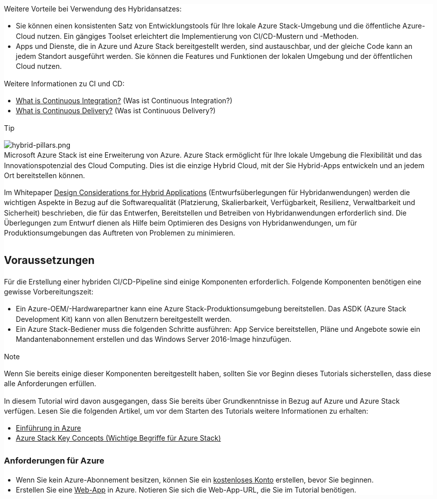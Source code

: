 Weitere Vorteile bei Verwendung des Hybridansatzes:

* Sie können einen konsistenten Satz von Entwicklungstools für Ihre lokale Azure Stack-Umgebung und die öffentliche Azure-Cloud nutzen.  Ein gängiges Toolset erleichtert die Implementierung von CI/CD-Mustern und -Methoden.
* Apps und Dienste, die in Azure und Azure Stack bereitgestellt werden, sind austauschbar, und der gleiche Code kann an jedem Standort ausgeführt werden. Sie können die Features und Funktionen der lokalen Umgebung und der öffentlichen Cloud nutzen.

Weitere Informationen zu CI und CD:

* [What is Continuous Integration?](https://www.visualstudio.com/learn/what-is-continuous-integration/) (Was ist Continuous Integration?)
* [What is Continuous Delivery?](https://www.visualstudio.com/learn/what-is-continuous-delivery/) (Was ist Continuous Delivery?)

> [!Tip]  
> ![hybrid-pillars.png](./media/azure-stack-solution-cloud-burst/hybrid-pillars.png)  
> Microsoft Azure Stack ist eine Erweiterung von Azure. Azure Stack ermöglicht für Ihre lokale Umgebung die Flexibilität und das Innovationspotenzial des Cloud Computing. Dies ist die einzige Hybrid Cloud, mit der Sie Hybrid-Apps entwickeln und an jedem Ort bereitstellen können.  
> 
> Im Whitepaper [Design Considerations for Hybrid Applications](https://aka.ms/hybrid-cloud-applications-pillars) (Entwurfsüberlegungen für Hybridanwendungen) werden die wichtigen Aspekte in Bezug auf die Softwarequalität (Platzierung, Skalierbarkeit, Verfügbarkeit, Resilienz, Verwaltbarkeit und Sicherheit) beschrieben, die für das Entwerfen, Bereitstellen und Betreiben von Hybridanwendungen erforderlich sind. Die Überlegungen zum Entwurf dienen als Hilfe beim Optimieren des Designs von Hybridanwendungen, um für Produktionsumgebungen das Auftreten von Problemen zu minimieren.

## <a name="prerequisites"></a>Voraussetzungen

Für die Erstellung einer hybriden CI/CD-Pipeline sind einige Komponenten erforderlich. Folgende Komponenten benötigen eine gewisse Vorbereitungszeit:

* Ein Azure-OEM/-Hardwarepartner kann eine Azure Stack-Produktionsumgebung bereitstellen. Das ASDK (Azure Stack Development Kit) kann von allen Benutzern bereitgestellt werden.
* Ein Azure Stack-Bediener muss die folgenden Schritte ausführen: App Service bereitstellen, Pläne und Angebote sowie ein Mandantenabonnement erstellen und das Windows Server 2016-Image hinzufügen.

>[!NOTE]
>Wenn Sie bereits einige dieser Komponenten bereitgestellt haben, sollten Sie vor Beginn dieses Tutorials sicherstellen, dass diese alle Anforderungen erfüllen.

In diesem Tutorial wird davon ausgegangen, dass Sie bereits über Grundkenntnisse in Bezug auf Azure und Azure Stack verfügen. Lesen Sie die folgenden Artikel, um vor dem Starten des Tutorials weitere Informationen zu erhalten:

* [Einführung in Azure](https://azure.microsoft.com/overview/what-is-azure/)
* [Azure Stack Key Concepts (Wichtige Begriffe für Azure Stack)](../operator/azure-stack-overview.md)

### <a name="azure-requirements"></a>Anforderungen für Azure

* Wenn Sie kein Azure-Abonnement besitzen, können Sie ein [kostenloses Konto](https://azure.microsoft.com/free/?WT.mc_id=A261C142F) erstellen, bevor Sie beginnen.
* Erstellen Sie eine [Web-App](https://docs.microsoft.com/azure/app-service/overview) in Azure. Notieren Sie sich die Web-App-URL, die Sie im Tutorial benötigen.
